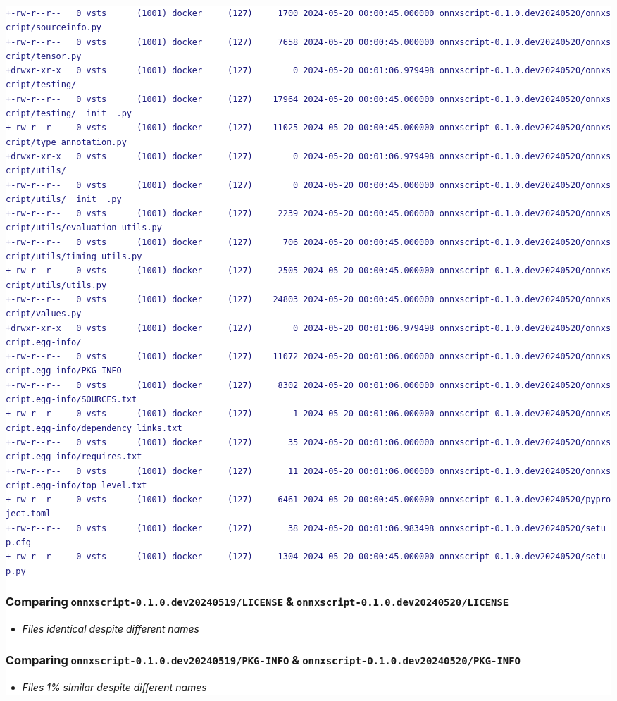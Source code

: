 ```diff
+-rw-r--r--   0 vsts      (1001) docker     (127)     1700 2024-05-20 00:00:45.000000 onnxscript-0.1.0.dev20240520/onnxscript/sourceinfo.py
+-rw-r--r--   0 vsts      (1001) docker     (127)     7658 2024-05-20 00:00:45.000000 onnxscript-0.1.0.dev20240520/onnxscript/tensor.py
+drwxr-xr-x   0 vsts      (1001) docker     (127)        0 2024-05-20 00:01:06.979498 onnxscript-0.1.0.dev20240520/onnxscript/testing/
+-rw-r--r--   0 vsts      (1001) docker     (127)    17964 2024-05-20 00:00:45.000000 onnxscript-0.1.0.dev20240520/onnxscript/testing/__init__.py
+-rw-r--r--   0 vsts      (1001) docker     (127)    11025 2024-05-20 00:00:45.000000 onnxscript-0.1.0.dev20240520/onnxscript/type_annotation.py
+drwxr-xr-x   0 vsts      (1001) docker     (127)        0 2024-05-20 00:01:06.979498 onnxscript-0.1.0.dev20240520/onnxscript/utils/
+-rw-r--r--   0 vsts      (1001) docker     (127)        0 2024-05-20 00:00:45.000000 onnxscript-0.1.0.dev20240520/onnxscript/utils/__init__.py
+-rw-r--r--   0 vsts      (1001) docker     (127)     2239 2024-05-20 00:00:45.000000 onnxscript-0.1.0.dev20240520/onnxscript/utils/evaluation_utils.py
+-rw-r--r--   0 vsts      (1001) docker     (127)      706 2024-05-20 00:00:45.000000 onnxscript-0.1.0.dev20240520/onnxscript/utils/timing_utils.py
+-rw-r--r--   0 vsts      (1001) docker     (127)     2505 2024-05-20 00:00:45.000000 onnxscript-0.1.0.dev20240520/onnxscript/utils/utils.py
+-rw-r--r--   0 vsts      (1001) docker     (127)    24803 2024-05-20 00:00:45.000000 onnxscript-0.1.0.dev20240520/onnxscript/values.py
+drwxr-xr-x   0 vsts      (1001) docker     (127)        0 2024-05-20 00:01:06.979498 onnxscript-0.1.0.dev20240520/onnxscript.egg-info/
+-rw-r--r--   0 vsts      (1001) docker     (127)    11072 2024-05-20 00:01:06.000000 onnxscript-0.1.0.dev20240520/onnxscript.egg-info/PKG-INFO
+-rw-r--r--   0 vsts      (1001) docker     (127)     8302 2024-05-20 00:01:06.000000 onnxscript-0.1.0.dev20240520/onnxscript.egg-info/SOURCES.txt
+-rw-r--r--   0 vsts      (1001) docker     (127)        1 2024-05-20 00:01:06.000000 onnxscript-0.1.0.dev20240520/onnxscript.egg-info/dependency_links.txt
+-rw-r--r--   0 vsts      (1001) docker     (127)       35 2024-05-20 00:01:06.000000 onnxscript-0.1.0.dev20240520/onnxscript.egg-info/requires.txt
+-rw-r--r--   0 vsts      (1001) docker     (127)       11 2024-05-20 00:01:06.000000 onnxscript-0.1.0.dev20240520/onnxscript.egg-info/top_level.txt
+-rw-r--r--   0 vsts      (1001) docker     (127)     6461 2024-05-20 00:00:45.000000 onnxscript-0.1.0.dev20240520/pyproject.toml
+-rw-r--r--   0 vsts      (1001) docker     (127)       38 2024-05-20 00:01:06.983498 onnxscript-0.1.0.dev20240520/setup.cfg
+-rw-r--r--   0 vsts      (1001) docker     (127)     1304 2024-05-20 00:00:45.000000 onnxscript-0.1.0.dev20240520/setup.py
```

### Comparing `onnxscript-0.1.0.dev20240519/LICENSE` & `onnxscript-0.1.0.dev20240520/LICENSE`

 * *Files identical despite different names*

### Comparing `onnxscript-0.1.0.dev20240519/PKG-INFO` & `onnxscript-0.1.0.dev20240520/PKG-INFO`

 * *Files 1% similar despite different names*
